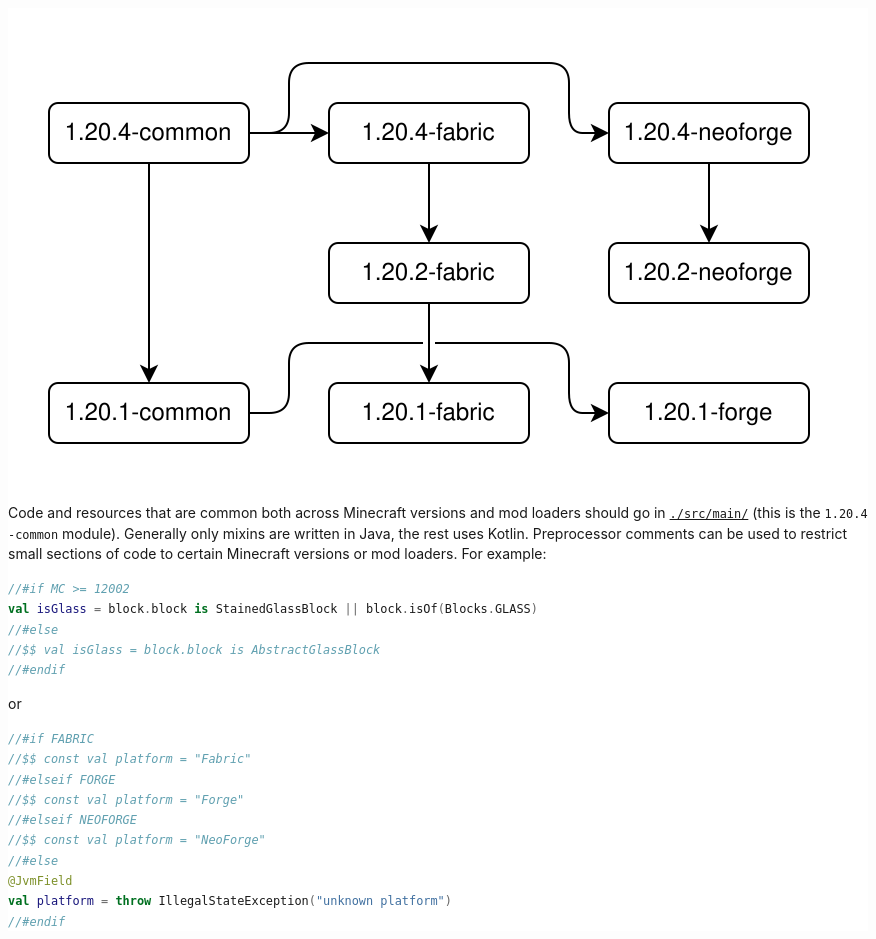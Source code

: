 ![Project Graph](./assets/Inventorio%20Gradle%20Modules.svg?raw=true)

Code and resources that are common both across Minecraft versions and mod
loaders should go in [`./src/main/`](./src/main/) (this is the `1.20.4-common`
module). Generally only mixins are written in Java, the rest uses Kotlin.
Preprocessor comments can be used to restrict small sections of code to certain
Minecraft versions or mod loaders. For example:

```kotlin
//#if MC >= 12002
val isGlass = block.block is StainedGlassBlock || block.isOf(Blocks.GLASS)
//#else
//$$ val isGlass = block.block is AbstractGlassBlock
//#endif
```

or

```kotlin
//#if FABRIC
//$$ const val platform = "Fabric"
//#elseif FORGE
//$$ const val platform = "Forge"
//#elseif NEOFORGE
//$$ const val platform = "NeoForge"
//#else
@JvmField
val platform = throw IllegalStateException("unknown platform")
//#endif
```
